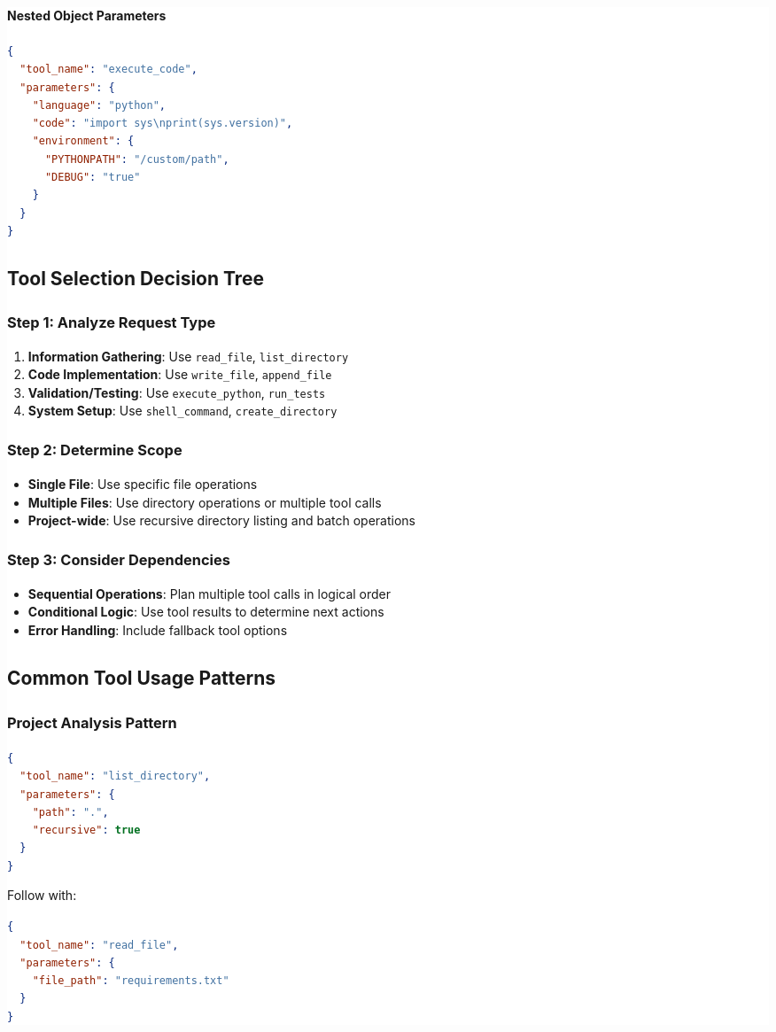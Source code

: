 #### Nested Object Parameters
```json
{
  "tool_name": "execute_code",
  "parameters": {
    "language": "python",
    "code": "import sys\nprint(sys.version)",
    "environment": {
      "PYTHONPATH": "/custom/path",
      "DEBUG": "true"
    }
  }
}
```

## Tool Selection Decision Tree

### Step 1: Analyze Request Type
1. **Information Gathering**: Use `read_file`, `list_directory`
2. **Code Implementation**: Use `write_file`, `append_file`
3. **Validation/Testing**: Use `execute_python`, `run_tests`
4. **System Setup**: Use `shell_command`, `create_directory`

### Step 2: Determine Scope
- **Single File**: Use specific file operations
- **Multiple Files**: Use directory operations or multiple tool calls
- **Project-wide**: Use recursive directory listing and batch operations

### Step 3: Consider Dependencies
- **Sequential Operations**: Plan multiple tool calls in logical order
- **Conditional Logic**: Use tool results to determine next actions
- **Error Handling**: Include fallback tool options

## Common Tool Usage Patterns

### Project Analysis Pattern
```json
{
  "tool_name": "list_directory",
  "parameters": {
    "path": ".",
    "recursive": true
  }
}
```
Follow with:
```json
{
  "tool_name": "read_file",
  "parameters": {
    "file_path": "requirements.txt"
  }
}
```
